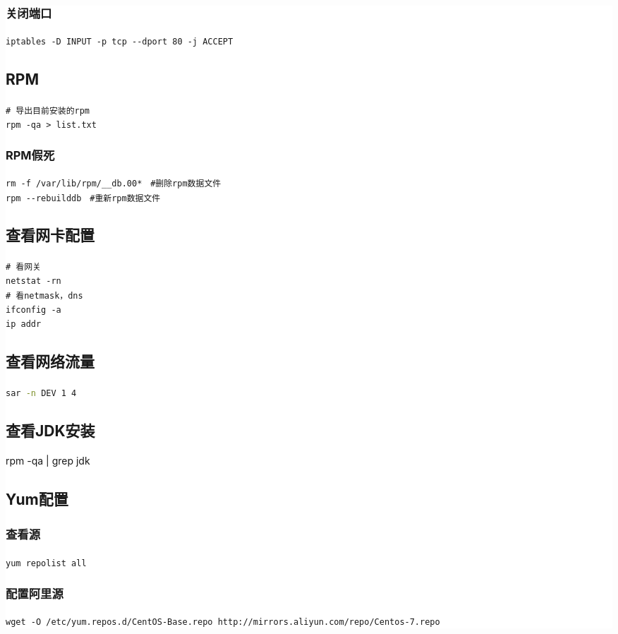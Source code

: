 ### 关闭端口

```shell
iptables -D INPUT -p tcp --dport 80 -j ACCEPT
```

## RPM

```shell
# 导出目前安装的rpm
rpm -qa > list.txt
```

### RPM假死

```shell
rm -f /var/lib/rpm/__db.00*　#删除rpm数据文件
rpm --rebuilddb　#重新rpm数据文件
```



## 查看网卡配置

```shell
# 看网关
netstat -rn
# 看netmask，dns
ifconfig -a
ip addr
```

## 查看网络流量

```bash
sar -n DEV 1 4
```

## 查看JDK安装

rpm -qa | grep jdk

## Yum配置

### 查看源

```shell
yum repolist all
```

### 配置阿里源

```shell
wget -O /etc/yum.repos.d/CentOS-Base.repo http://mirrors.aliyun.com/repo/Centos-7.repo
```

